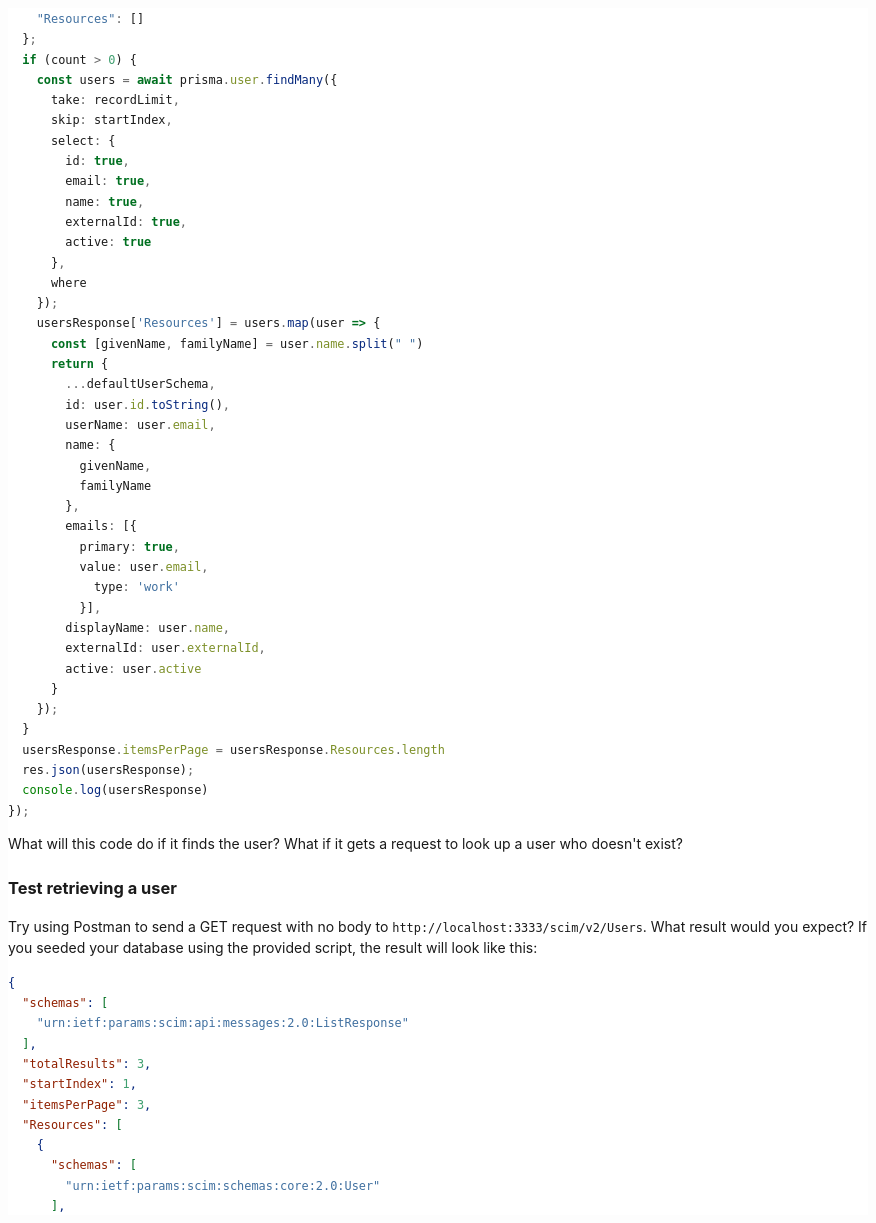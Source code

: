 ```ts
    "Resources": []
  };
  if (count > 0) {
    const users = await prisma.user.findMany({
      take: recordLimit,
      skip: startIndex,
      select: {
        id: true,
        email: true,
        name: true,
        externalId: true,
        active: true
      },
      where
    });
    usersResponse['Resources'] = users.map(user => {
      const [givenName, familyName] = user.name.split(" ")
      return {
        ...defaultUserSchema,
        id: user.id.toString(),
        userName: user.email,
        name: {
          givenName,
          familyName
        },
        emails: [{
          primary: true,
          value: user.email,
            type: 'work'
          }],
        displayName: user.name,
        externalId: user.externalId,
        active: user.active
      }
    });
  }
  usersResponse.itemsPerPage = usersResponse.Resources.length
  res.json(usersResponse);
  console.log(usersResponse)
});
```

What will this code do if it finds the user? What if it gets a request to look up a user who doesn't exist?

### Test retrieving a user

Try using Postman to send a GET request with no body to `http://localhost:3333/scim/v2/Users`. What result would you expect? 
If you seeded your database using the provided script, the result will look like this: 

```json
{
  "schemas": [
    "urn:ietf:params:scim:api:messages:2.0:ListResponse"
  ],
  "totalResults": 3,
  "startIndex": 1,
  "itemsPerPage": 3,
  "Resources": [
    {
      "schemas": [
        "urn:ietf:params:scim:schemas:core:2.0:User"
      ],
```